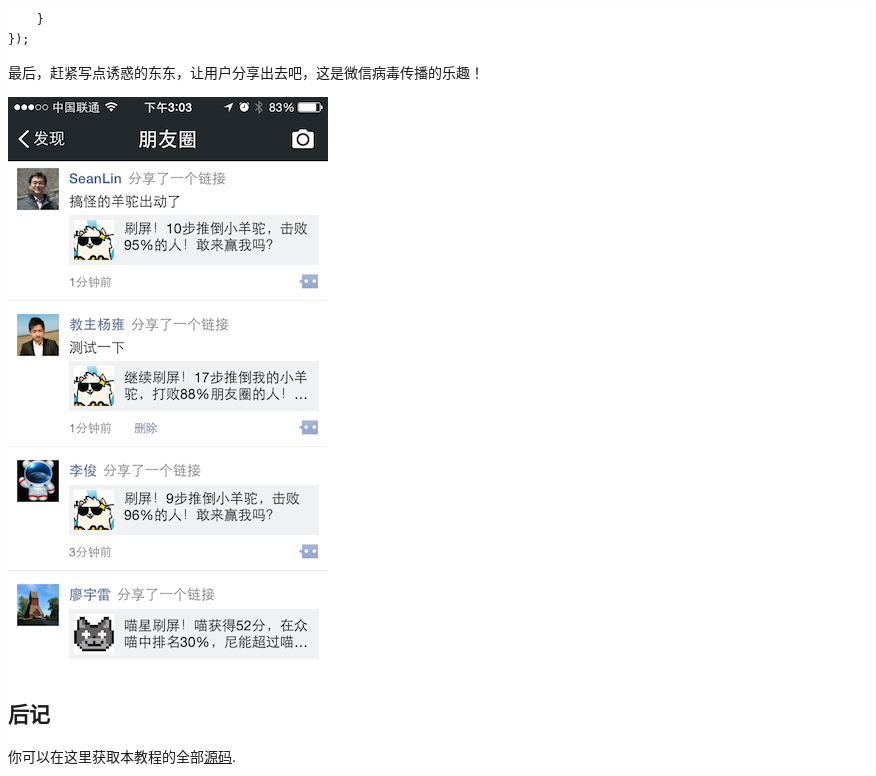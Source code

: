 ```
    }
});
```

最后，赶紧写点诱惑的东东，让用户分享出去吧，这是微信病毒传播的乐趣！

![result](./res/share.png)

## 后记

你可以在这里获取本教程的全部[源码](./res/yangtuo.zip).